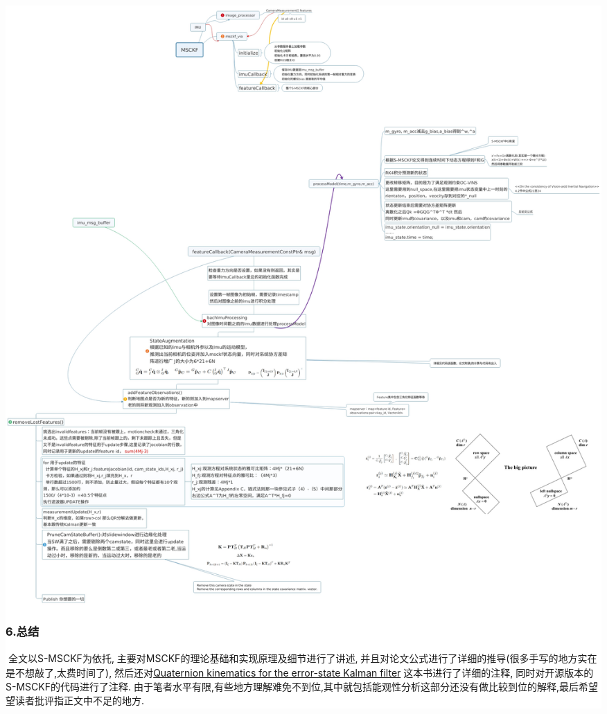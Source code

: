 ![msckf_vio](imgs/msckf_vio.jpg)

### 6.总结

​	全文以S-MSCKF为依托, 主要对MSCKF的理论基础和实现原理及细节进行了讲述, 并且对论文公式进行了详细的推导(很多手写的地方实在是不想敲了,太费时间了), 然后还对[Quaternion kinematics for the error-state Kalman filter](https://arxiv.org/abs/1711.02508) 这本书进行了详细的注释, 同时对开源版本的S-MSCKF的代码进行了注释. 由于笔者水平有限,有些地方理解难免不到位,其中就包括能观性分析这部分还没有做比较到位的解释,最后希望望读者批评指正文中不足的地方. 
